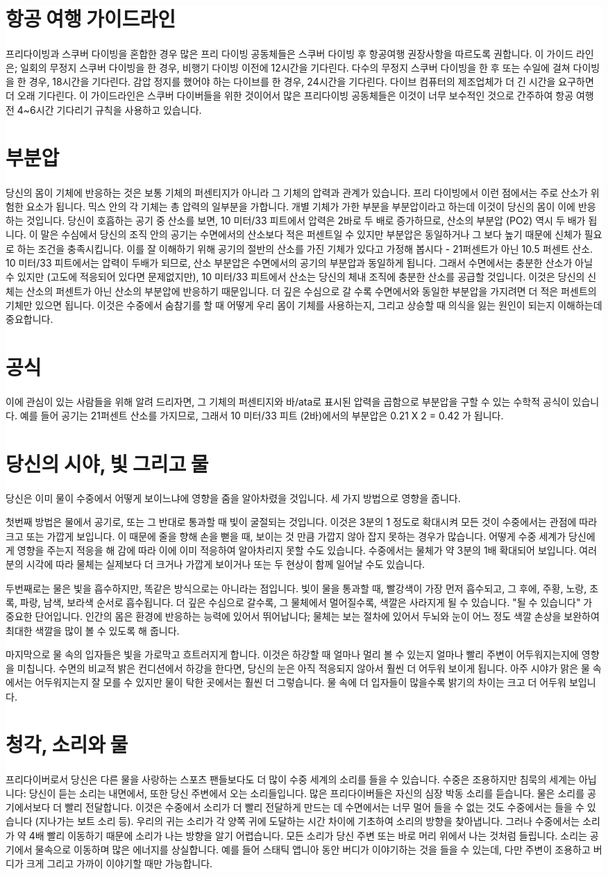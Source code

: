 # 항공 여행 가이드라인
프리다이빙과 스쿠버 다이빙을 혼합한 경우 많은 프리 다이빙 공동체들은 스쿠버 다이빙 후 항공여행 권장사항을 따르도록 권합니다. 이 가이드 라인은;
일회의 무정지 스쿠버 다이빙을 한 경우, 비행기 다이빙 이전에 12시간을 기다린다.
다수의 무정지 스쿠버 다이빙을 한 후 또는 수일에 걸쳐 다이빙을 한 경우, 18시간을 기다린다.
감압 정지를 했어야 하는 다이브를 한 경우, 24시간을 기다린다.
다이브 컴퓨터의 제조업체가 더 긴 시간을 요구하면 더 오래 기다린다.
이 가이드라인은 스쿠버 다이버들을 위한 것이어서 많은 프리다이빙 공동체들은 이것이 너무 보수적인 것으로 간주하여 항공 여행 전 4~6시간 기다리기 규칙을 사용하고 있습니다.

# 부분압
당신의 몸이 기체에 반응하는 것은 보통 기체의 퍼센티지가 아니라 그 기체의 압력과 관계가 있습니다. 프리 다이빙에서 이런 점에서는 주로 산소가 위험한 요소가 됩니다.
믹스 안의 각 기체는 총 압력의 일부분을 가합니다. 개별 기체가 가한 부분을 부분압이라고 하는데 이것이 당신의 몸이 이에 반응하는 것입니다.
당신이 호흡하는 공기 중 산소를 보면, 10 미터/33 피트에서 압력은 2바로 두 배로 증가하므로, 산소의 부분압 (PO2) 역시 두 배가 됩니다. 이 말은 수심에서 당신의 조직 안의 공기는 수면에서의 산소보다 적은 퍼센트일 수 있지만 부분압은 동일하거나 그 보다 높기 때문에 신체가 필요로 하는 조건을 충족시킵니다.
이를 잘 이해하기 위해 공기의 절반의 산소를 가진 기체가 있다고 가정해 봅시다 - 21퍼센트가 아닌 10.5 퍼센트 산소. 10 미터/33 피트에서는 압력이 두배가 되므로, 산소 부분압은 수면에서의 공기의 부분압과 동일하게 됩니다. 그래서 수면에서는 충분한 산소가 아닐 수 있지만 (고도에 적응되어 있다면 문제없지만), 10 미터/33 피트에서 산소는 당신의 체내 조직에 충분한 산소를 공급할 것입니다. 이것은 당신의 신체는 산소의 퍼센트가 아닌 산소의 부분압에 반응하기 때문입니다. 더 깊은 수심으로 갈 수록 수면에서와 동일한 부분압을 가지려면 더 적은 퍼센트의 기체만 있으면 됩니다.
이것은 수중에서 숨참기를 할 때 어떻게 우리 몸이 기체를 사용하는지, 그리고 상승할 때 의식을 잃는 원인이 되는지 이해하는데 중요합니다.

# 공식
이에 관심이 있는 사람들을 위해 알려 드리자면, 그 기체의 퍼센티지와 바/ata로 표시된 압력을 곱함으로 부분압을 구할 수 있는 수학적 공식이 있습니다. 예를 들어 공기는 21퍼센트 산소를 가지므로, 그래서 10 미터/33 피트 (2바)에서의 부분압은 0.21 X 2 = 0.42 가 됩니다.

# 당신의 시야, 빛 그리고 물
당신은 이미 물이 수중에서 어떻게 보이느냐에 영향을 줌을 알아차렸을 것입니다. 세 가지 방법으로 영향을 줍니다.

첫번째 방법은 물에서 공기로, 또는 그 반대로 통과할 때 빛이 굴절되는 것입니다. 이것은 3분의 1 정도로 확대시켜 모든 것이 수중에서는 관점에 따라 크고 또는 가깝게 보입니다. 이 때문에 줄을 향해 손을 뻗을 때, 보이는 것 만큼 가깝지 않아 잡지 못하는 경우가 많습니다. 어떻게 수중 세계가 당신에게 영향을 주는지 적응을 해 감에 따라 이에 이미 적응하여 알아차리지 못할 수도 있습니다.
수중에서는 물체가 약 3분의 1배 확대되어 보입니다. 여러분의 시각에 따라 물체는 실제보다 더 크거나 가깝게 보이거나 또는 두 현상이 함께 일어날 수도 있습니다.

두번째로는 물은 빛을 흡수하지만, 똑같은 방식으로는 아니라는 점입니다. 빛이 물을 통과할 때, 빨강색이 가장 먼저 흡수되고, 그 후에, 주황, 노랑, 초록, 파랑, 남색, 보라색 순서로 흡수됩니다.
더 깊은 수심으로 갈수록, 그 물체에서 멀어질수록, 색깔은 사라지게 될 수 있습니다. "될 수 있습니다" 가 중요한 단어입니다. 인간의 몸은 환경에 반응하는 능력에 있어서 뛰어납니다; 물체는 보는 절차에 있어서 두뇌와 눈이 어느 정도 색깔 손상을 보완하여 최대한 색깔을 많이 볼 수 있도록 해 줍니다.

마지막으로 물 속의 입자들은 빛을 가로막고 흐트러지게 합니다. 이것은 하강할 때 얼마나 멀리 볼 수 있는지 얼마나 빨리 주변이 어두워지는지에 영향을 미칩니다. 수면의 비교적 밝은 컨디션에서 하강을 한다면, 당신의 눈은 아직 적응되지 않아서 훨씬 더 어두워 보이게 됩니다. 아주 시야가 맑은 물 속에서는 어두워지는지 잘 모를 수 있지만 물이 탁한 곳에서는 훨씬 더 그렇습니다. 물 속에 더 입자들이 많을수록 밝기의 차이는 크고 더 어두워 보입니다.

# 청각, 소리와 물
프리다이버로서 당신은 다른 물을 사랑하는 스포츠 팬들보다도 더 많이 수중 세계의 소리를 들을 수 있습니다. 수중은 조용하지만 침묵의 세계는 아닙니다: 당신이 듣는 소리는 내면에서, 또한 당신 주변에서 오는 소리들입니다. 많은 프리다이버들은 자신의 심장 박동 소리를 듣습니다.
물은 소리를 공기에서보다 더 빨리 전달합니다. 이것은 수중에서 소리가 더 빨리 전달하게 만드는 데 수면에서는 너무 멀어 들을 수 없는 것도 수중에서는 들을 수 있습니다 (지나가는 보트 소리 등). 우리의 귀는 소리가 각 양쪽 귀에 도달하는 시간 차이에 기초하여 소리의 방향을 찾아냅니다. 그러나 수중에서는 소리가 약 4배 빨리 이동하기 때문에 소리가 나는 방향을 알기 어렵습니다. 모든 소리가 당신 주변 또는 바로 머리 위에서 나는 것처럼 들립니다.
소리는 공기에서 물속으로 이동하며 많은 에너지를 상실합니다. 예를 들어 스태틱 앱니아 동안 버디가 이야기하는 것을 들을 수 있는데, 다만 주변이 조용하고 버디가 크게 그리고 가까이 이야기할 때만 가능합니다.
